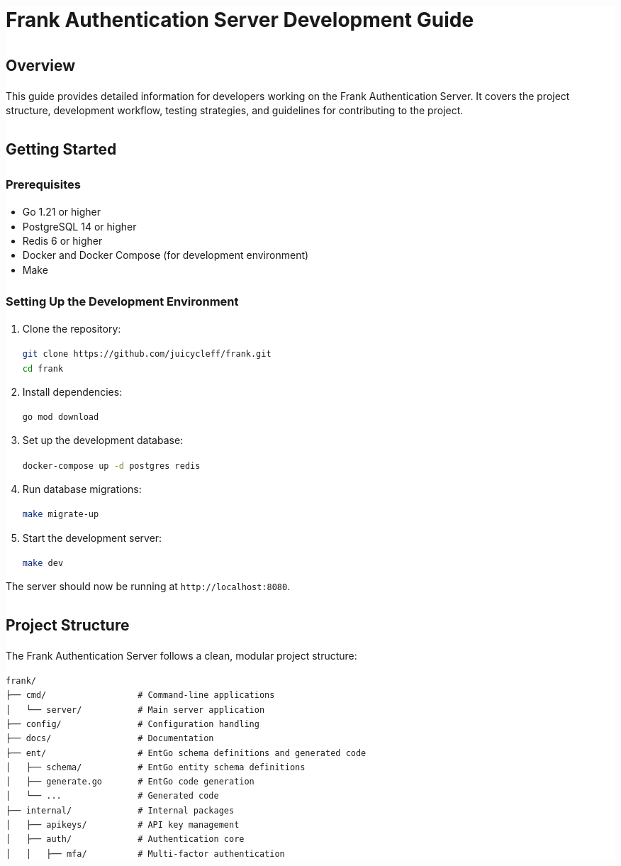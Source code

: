 # Frank Authentication Server Development Guide

## Overview

This guide provides detailed information for developers working on the Frank Authentication Server. It covers the project structure, development workflow, testing strategies, and guidelines for contributing to the project.

## Getting Started

### Prerequisites

- Go 1.21 or higher
- PostgreSQL 14 or higher
- Redis 6 or higher
- Docker and Docker Compose (for development environment)
- Make

### Setting Up the Development Environment

1. Clone the repository:
   ```bash
   git clone https://github.com/juicycleff/frank.git
   cd frank
   ```

2. Install dependencies:
   ```bash
   go mod download
   ```

3. Set up the development database:
   ```bash
   docker-compose up -d postgres redis
   ```

4. Run database migrations:
   ```bash
   make migrate-up
   ```

5. Start the development server:
   ```bash
   make dev
   ```

The server should now be running at `http://localhost:8080`.

## Project Structure

The Frank Authentication Server follows a clean, modular project structure:

```
frank/
├── cmd/                  # Command-line applications
│   └── server/           # Main server application
├── config/               # Configuration handling
├── docs/                 # Documentation
├── ent/                  # EntGo schema definitions and generated code
│   ├── schema/           # EntGo entity schema definitions
│   ├── generate.go       # EntGo code generation
│   └── ...               # Generated code
├── internal/             # Internal packages
│   ├── apikeys/          # API key management
│   ├── auth/             # Authentication core
│   │   ├── mfa/          # Multi-factor authentication
```
